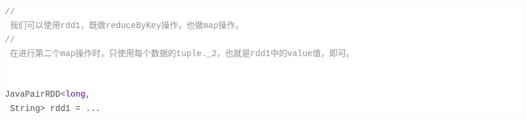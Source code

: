 <div class="line number24 index23 alt1" style="border:0px!important; bottom:auto!important; float:none!important; height:auto!important; left:auto!important; line-height:1.6!important; margin:0px!important; outline:0px!important; overflow:visible!important; padding:0px 1em 0px 0em!important; position:static!important; right:auto!important; top:auto!important; vertical-align:baseline!important; width:auto!important; font-size:1em!important; min-height:auto!important">
<code class="java comments" style='padding:0px!important; color:rgb(142,144,140)!important; font-family:Consolas,"Bitstream Vera Sans Mono","Courier New",Courier,monospace!important; margin:0px!important; background:none!important; border:0px!important; bottom:auto!important; float:none!important; height:auto!important; left:auto!important; line-height:1.6!important; outline:0px!important; overflow:visible!important; position:static!important; right:auto!important; top:auto!important; vertical-align:baseline!important; width:auto!important; font-size:1em!important; min-height:auto!important'>//
 我们可以使用rdd1，既做reduceByKey操作，也做map操作。</code></div>
<div class="line number25 index24 alt2" style="border:0px!important; bottom:auto!important; float:none!important; height:auto!important; left:auto!important; line-height:1.6!important; margin:0px!important; outline:0px!important; overflow:visible!important; padding:0px 1em 0px 0em!important; position:static!important; right:auto!important; top:auto!important; vertical-align:baseline!important; width:auto!important; font-size:1em!important; min-height:auto!important">
<code class="java comments" style='padding:0px!important; color:rgb(142,144,140)!important; font-family:Consolas,"Bitstream Vera Sans Mono","Courier New",Courier,monospace!important; margin:0px!important; background:none!important; border:0px!important; bottom:auto!important; float:none!important; height:auto!important; left:auto!important; line-height:1.6!important; outline:0px!important; overflow:visible!important; position:static!important; right:auto!important; top:auto!important; vertical-align:baseline!important; width:auto!important; font-size:1em!important; min-height:auto!important'>//
 在进行第二个map操作时，只使用每个数据的tuple._2，也就是rdd1中的value值，即可。</code></div>
<div class="line number26 index25 alt1" style="border:0px!important; bottom:auto!important; float:none!important; height:auto!important; left:auto!important; line-height:1.6!important; margin:0px!important; outline:0px!important; overflow:visible!important; padding:0px 1em 0px 0em!important; position:static!important; right:auto!important; top:auto!important; vertical-align:baseline!important; width:auto!important; font-size:1em!important; min-height:auto!important">
 </div>
<div class="line number27 index26 alt2" style="border:0px!important; bottom:auto!important; float:none!important; height:auto!important; left:auto!important; line-height:1.6!important; margin:0px!important; outline:0px!important; overflow:visible!important; padding:0px 1em 0px 0em!important; position:static!important; right:auto!important; top:auto!important; vertical-align:baseline!important; width:auto!important; font-size:1em!important; min-height:auto!important">
 </div>
<div class="line number28 index27 alt1" style="border:0px!important; bottom:auto!important; float:none!important; height:auto!important; left:auto!important; line-height:1.6!important; margin:0px!important; outline:0px!important; overflow:visible!important; padding:0px 1em 0px 0em!important; position:static!important; right:auto!important; top:auto!important; vertical-align:baseline!important; width:auto!important; font-size:1em!important; min-height:auto!important">
<code class="java plain" style='padding:0px!important; color:rgb(77,77,76)!important; font-family:Consolas,"Bitstream Vera Sans Mono","Courier New",Courier,monospace!important; margin:0px!important; background:none!important; border:0px!important; bottom:auto!important; float:none!important; height:auto!important; left:auto!important; line-height:1.6!important; outline:0px!important; overflow:visible!important; position:static!important; right:auto!important; top:auto!important; vertical-align:baseline!important; width:auto!important; font-size:1em!important; min-height:auto!important'>JavaPairRDD&lt;</code><code class="java keyword" style='padding:0px!important; color:rgb(137,89,168)!important; font-family:Consolas,"Bitstream Vera Sans Mono","Courier New",Courier,monospace!important; margin:0px!important; background:none!important; border:0px!important; bottom:auto!important; float:none!important; height:auto!important; left:auto!important; line-height:1.6!important; outline:0px!important; overflow:visible!important; position:static!important; right:auto!important; top:auto!important; vertical-align:baseline!important; width:auto!important; font-weight:bold!important; font-size:1em!important; min-height:auto!important'>long</code><code class="java plain" style='padding:0px!important; color:rgb(77,77,76)!important; font-family:Consolas,"Bitstream Vera Sans Mono","Courier New",Courier,monospace!important; margin:0px!important; background:none!important; border:0px!important; bottom:auto!important; float:none!important; height:auto!important; left:auto!important; line-height:1.6!important; outline:0px!important; overflow:visible!important; position:static!important; right:auto!important; top:auto!important; vertical-align:baseline!important; width:auto!important; font-size:1em!important; min-height:auto!important'>,
 String&gt; rdd1 = ...</code></div>